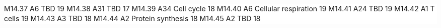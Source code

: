   <tr>
    <td class="tg-0pky">M14.37</td>
    <td class="tg-0pky">A6</td>
    <td class="tg-0pky">TBD</td>
    <td class="tg-0pky">19</td>
    <td class="tg-0pky"></td>
  </tr>
  <tr>
    <td class="tg-0pky">M14.38</td>
    <td class="tg-0pky">A31</td>
    <td class="tg-0pky">TBD</td>
    <td class="tg-0pky">17</td>
    <td class="tg-0pky"></td>
  </tr>
  <tr>
    <td class="tg-0pky">M14.39</td>
    <td class="tg-0pky">A34</td>
    <td class="tg-0pky">Cell cycle</td>
    <td class="tg-0pky">18</td>
    <td class="tg-0pky"></td>
  </tr>
  <tr>
    <td class="tg-0pky">M14.40</td>
    <td class="tg-0pky">A6</td>
    <td class="tg-0pky">Cellular respiration</td>
    <td class="tg-0pky">19</td>
    <td class="tg-0pky"></td>
  </tr>
  <tr>
    <td class="tg-0pky">M14.41</td>
    <td class="tg-0pky">A24</td>
    <td class="tg-0pky">TBD</td>
    <td class="tg-0pky">19</td>
    <td class="tg-0pky"></td>
  </tr>
  <tr>
    <td class="tg-0pky">M14.42</td>
    <td class="tg-0pky">A1</td>
    <td class="tg-0pky">T cells</td>
    <td class="tg-0pky">19</td>
    <td class="tg-0pky"></td>
  </tr>
  <tr>
    <td class="tg-0pky">M14.43</td>
    <td class="tg-0pky">A3</td>
    <td class="tg-0pky">TBD</td>
    <td class="tg-0pky">18</td>
    <td class="tg-0pky"></td>
  </tr>
  <tr>
    <td class="tg-0pky">M14.44</td>
    <td class="tg-0pky">A2</td>
    <td class="tg-0pky">Protein synthesis</td>
    <td class="tg-0pky">18</td>
    <td class="tg-0pky"></td>
  </tr>
  <tr>
    <td class="tg-0pky">M14.45</td>
    <td class="tg-0pky">A2</td>
    <td class="tg-0pky">TBD</td>
    <td class="tg-0pky">18</td>
    <td class="tg-0pky"></td>
  </tr>
  <tr>
